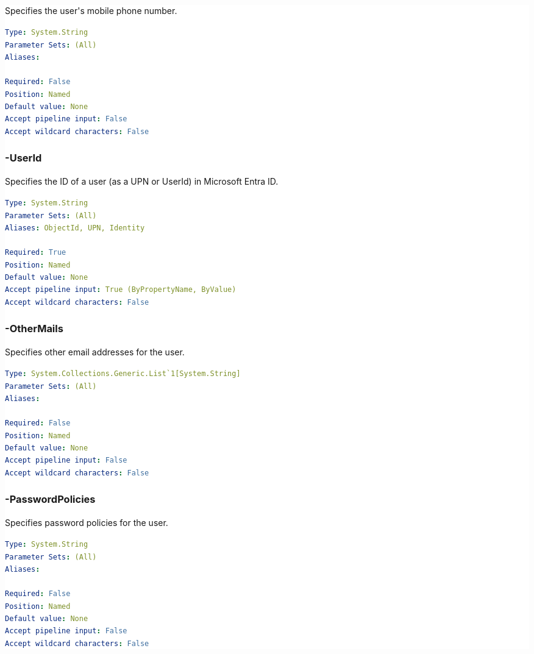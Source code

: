 Specifies the user's mobile phone number.

```yaml
Type: System.String
Parameter Sets: (All)
Aliases:

Required: False
Position: Named
Default value: None
Accept pipeline input: False
Accept wildcard characters: False
```

### -UserId

Specifies the ID of a user (as a UPN or UserId) in Microsoft Entra ID.

```yaml
Type: System.String
Parameter Sets: (All)
Aliases: ObjectId, UPN, Identity

Required: True
Position: Named
Default value: None
Accept pipeline input: True (ByPropertyName, ByValue)
Accept wildcard characters: False
```

### -OtherMails

Specifies other email addresses for the user.

```yaml
Type: System.Collections.Generic.List`1[System.String]
Parameter Sets: (All)
Aliases:

Required: False
Position: Named
Default value: None
Accept pipeline input: False
Accept wildcard characters: False
```

### -PasswordPolicies

Specifies password policies for the user.

```yaml
Type: System.String
Parameter Sets: (All)
Aliases:

Required: False
Position: Named
Default value: None
Accept pipeline input: False
Accept wildcard characters: False
```

